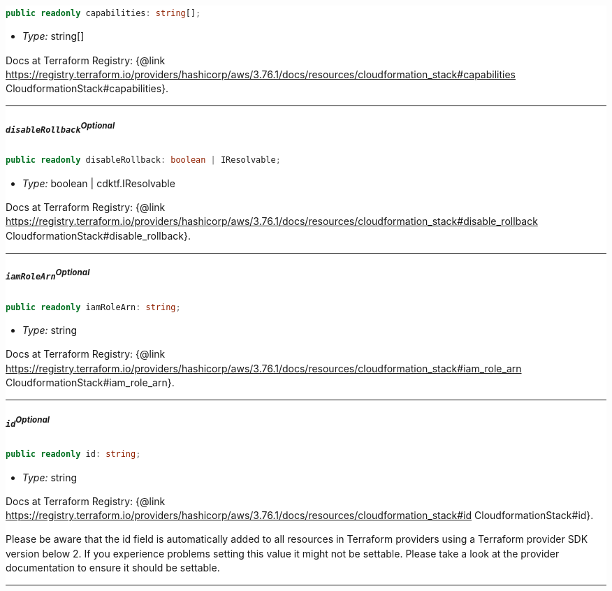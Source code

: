 ```typescript
public readonly capabilities: string[];
```

- *Type:* string[]

Docs at Terraform Registry: {@link https://registry.terraform.io/providers/hashicorp/aws/3.76.1/docs/resources/cloudformation_stack#capabilities CloudformationStack#capabilities}.

---

##### `disableRollback`<sup>Optional</sup> <a name="disableRollback" id="@cdktf/aws-cdk.cloudformationStack.CloudformationStackConfig.property.disableRollback"></a>

```typescript
public readonly disableRollback: boolean | IResolvable;
```

- *Type:* boolean | cdktf.IResolvable

Docs at Terraform Registry: {@link https://registry.terraform.io/providers/hashicorp/aws/3.76.1/docs/resources/cloudformation_stack#disable_rollback CloudformationStack#disable_rollback}.

---

##### `iamRoleArn`<sup>Optional</sup> <a name="iamRoleArn" id="@cdktf/aws-cdk.cloudformationStack.CloudformationStackConfig.property.iamRoleArn"></a>

```typescript
public readonly iamRoleArn: string;
```

- *Type:* string

Docs at Terraform Registry: {@link https://registry.terraform.io/providers/hashicorp/aws/3.76.1/docs/resources/cloudformation_stack#iam_role_arn CloudformationStack#iam_role_arn}.

---

##### `id`<sup>Optional</sup> <a name="id" id="@cdktf/aws-cdk.cloudformationStack.CloudformationStackConfig.property.id"></a>

```typescript
public readonly id: string;
```

- *Type:* string

Docs at Terraform Registry: {@link https://registry.terraform.io/providers/hashicorp/aws/3.76.1/docs/resources/cloudformation_stack#id CloudformationStack#id}.

Please be aware that the id field is automatically added to all resources in Terraform providers using a Terraform provider SDK version below 2.
If you experience problems setting this value it might not be settable. Please take a look at the provider documentation to ensure it should be settable.

---
